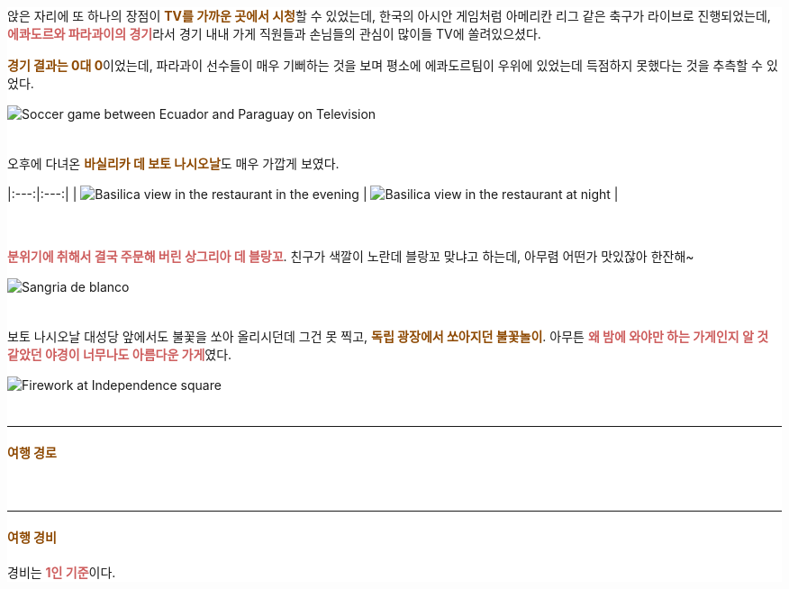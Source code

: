 앉은 자리에 또 하나의 장점이 <span style="color: #8D4801">**TV를 가까운 곳에서 시청**</span>할 수 있었는데, 한국의 아시안 게임처럼 아메리칸 리그 같은 축구가 라이브로 진행되었는데, <span style="color: indianred">**에콰도르와 파라과이의 경기**</span>라서 경기 내내 가게 직원들과 손님들의 관심이 많이들 TV에 쏠려있으셨다.

<span style="color: #8D4801">**경기 결과는 0대 0**</span>이었는데, 파라과이 선수들이 매우 기뻐하는 것을 보며 평소에 에콰도르팀이 우위에 있었는데 득점하지 못했다는 것을 추측할 수 있었다.
<div class="image-slider-static">
  <img src="https://pub-056cbc77efa44842832acb3cdce331b6.r2.dev/2025-09-04-Climbing-the-towers-of-the-Basilica-of-the-Voto-National/soccer-game-between-ecuador-and-paraguay-on-tv.jpg" title="Soccer game between Ecuador and Paraguay on Television" alt="Soccer game between Ecuador and Paraguay on Television">
</div>
<br>

오후에 다녀온 <span style="color: #8D4801">**바실리카 데 보토 나시오날**</span>도 매우 가깝게 보였다.

|:---:|:---:|
| <img src="https://pub-056cbc77efa44842832acb3cdce331b6.r2.dev/2025-09-04-Climbing-the-towers-of-the-Basilica-of-the-Voto-National/basilica-view-in-the-restaurant-in-the-evening.jpg" title="Basilica view in the restaurant in the evening" alt="Basilica view in the restaurant in the evening"> | <img src="https://pub-056cbc77efa44842832acb3cdce331b6.r2.dev/2025-09-04-Climbing-the-towers-of-the-Basilica-of-the-Voto-National/basilica-view-in-the-restaurant-at-night.jpg" title="Basilica view in the restaurant at night" alt="Basilica view in the restaurant at night"> |

<br>

<span style="color: indianred">**분위기에 취해서 결국 주문해 버린 상그리아 데 블랑꼬**</span>. 친구가 색깔이 노란데 블랑꼬 맞냐고 하는데, 아무렴 어떤가 맛있잖아 한잔해~
<div class="image-slider-static">
  <img src="https://pub-056cbc77efa44842832acb3cdce331b6.r2.dev/2025-09-04-Climbing-the-towers-of-the-Basilica-of-the-Voto-National/sangria-de-blanco.jpg" title="Sangria de blanco" alt="Sangria de blanco">
</div>
<br>

보토 나시오날 대성당 앞에서도 불꽃을 쏘아 올리시던데 그건 못 찍고, <span style="color: #8D4801">**독립 광장에서 쏘아지던 불꽃놀이**</span>. 아무튼 <span style="color: indianred">**왜 밤에 와야만 하는 가게인지 알 것 같았던 야경이 너무나도 아름다운 가게**</span>였다.
<div class="image-slider-static">
  <img src="https://pub-056cbc77efa44842832acb3cdce331b6.r2.dev/2025-09-04-Climbing-the-towers-of-the-Basilica-of-the-Voto-National/firework-at-independence-square.gif" title="Firework at Independence square" alt="Firework at Independence square">
</div>
<br>

---

#### <span style="color: #8D4801">**여행 경로**</span>
<center><iframe src="https://www.google.com/maps/embed?pb=!1m52!1m12!1m3!1d31918.35256084284!2d-78.49675415!3d-0.19976494999998817!2m3!1f0!2f0!3f0!3m2!1i1024!2i768!4f13.1!4m37!3e0!4m5!1s0x91d59a85e62ca895%3A0x217098644d0182ff!2sCentro%20Comercial%20I%C3%B1aquito%20(CCI)%2C%20RGF7%2B7XM%2C%20Av.%20Naciones%20Unidas%2C%20Quito%20170506!3m2!1d-0.1767993!2d-78.4850658!4m5!1s0x91d59b34627f7213%3A0x2a941f77aa98dd29!2sAgencia%20de%20Viajes%20Your%20Tours%2C%20Venezuela%2C%20y%2C%20Quito!3m2!1d-0.215191!2d-78.5074029!4m5!1s0x91d59a25c31db3b5%3A0x6c011283454d8bce!2z67O07YagIOuCmOyLnOyYpOuCoCDrjIDshLHri7kgMTcwMTMwIFF1aXRvLCBWZW5lenVlbGE!3m2!1d-0.2149867!2d-78.50765179999999!4m5!1s0x91d59a282c1ca6f5%3A0xf2e4c05c7fafdbc2!2sJuan%20Fogonero%2C%20Chile%2C%20OE4%2C%20Quito%20170136!3m2!1d-0.21928879999999998!2d-78.51165449999999!4m5!1s0x91d5998777862fb3%3A0x58bdbdb54ec52db!2sDulceria%20Colonial%2C%20Eugenio%20Espejo%20Oe4-21%2C%20Quito%20170401!3m2!1d-0.2205666!2d-78.5122104!4m5!1s0x91d5998af85031d9%3A0x78c592f4d6423b6c!2sCaf%C3%A9%20Mosaico%2C%20Manuel%20Samaniego%20N8-95%2C%20Quito%20170136!3m2!1d-0.2206138!2d-78.5033957!5e0!3m2!1sko!2sec!4v1757349208439!5m2!1sko!2sec" allowfullscreen="" loading="lazy" referrerpolicy="no-referrer-when-downgrade"></iframe></center>
<br>

---

#### <span style="color: #8D4801">**여행 경비**</span>
경비는 <span style="color: indianred">**1인 기준**</span>이다.
